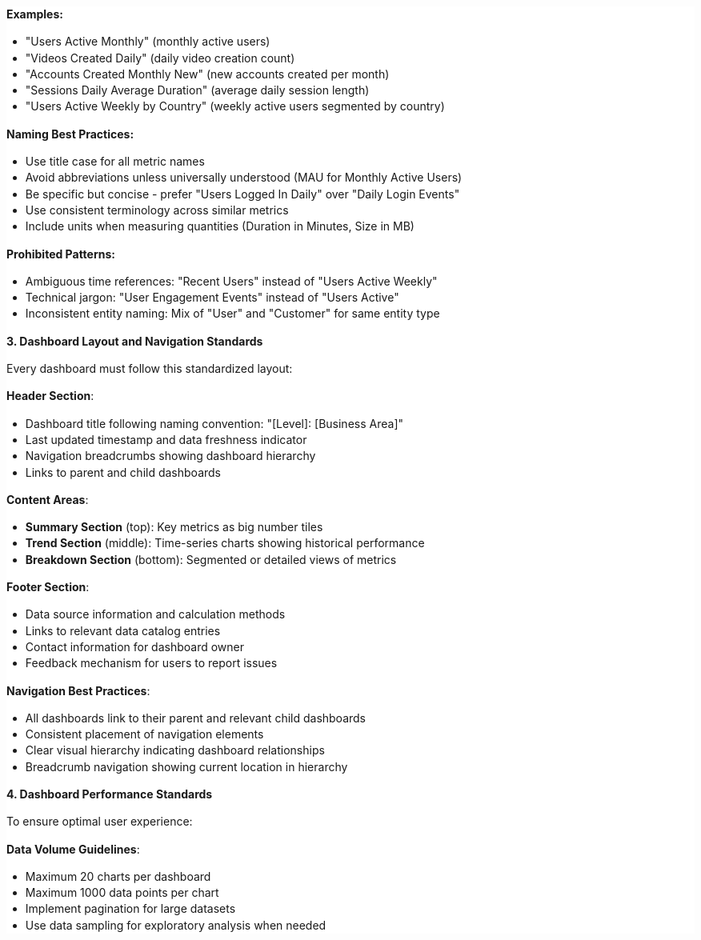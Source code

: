   **Examples:**
  - "Users Active Monthly" (monthly active users)
  - "Videos Created Daily" (daily video creation count)
  - "Accounts Created Monthly New" (new accounts created per month)
  - "Sessions Daily Average Duration" (average daily session length)
  - "Users Active Weekly by Country" (weekly active users segmented by country)

  **Naming Best Practices:**
  - Use title case for all metric names
  - Avoid abbreviations unless universally understood (MAU for Monthly Active Users)
  - Be specific but concise - prefer "Users Logged In Daily" over "Daily Login Events"
  - Use consistent terminology across similar metrics
  - Include units when measuring quantities (Duration in Minutes, Size in MB)

  **Prohibited Patterns:**
  - Ambiguous time references: "Recent Users" instead of "Users Active Weekly"
  - Technical jargon: "User Engagement Events" instead of "Users Active"
  - Inconsistent entity naming: Mix of "User" and "Customer" for same entity type

**3. Dashboard Layout and Navigation Standards**

Every dashboard must follow this standardized layout:

**Header Section**:
- Dashboard title following naming convention: "[Level]: [Business Area]"
- Last updated timestamp and data freshness indicator
- Navigation breadcrumbs showing dashboard hierarchy
- Links to parent and child dashboards

**Content Areas**:
- **Summary Section** (top): Key metrics as big number tiles
- **Trend Section** (middle): Time-series charts showing historical performance
- **Breakdown Section** (bottom): Segmented or detailed views of metrics

**Footer Section**:
- Data source information and calculation methods
- Links to relevant data catalog entries
- Contact information for dashboard owner
- Feedback mechanism for users to report issues

**Navigation Best Practices**:
- All dashboards link to their parent and relevant child dashboards
- Consistent placement of navigation elements
- Clear visual hierarchy indicating dashboard relationships
- Breadcrumb navigation showing current location in hierarchy

**4. Dashboard Performance Standards**

To ensure optimal user experience:

**Data Volume Guidelines**:
- Maximum 20 charts per dashboard
- Maximum 1000 data points per chart
- Implement pagination for large datasets
- Use data sampling for exploratory analysis when needed
